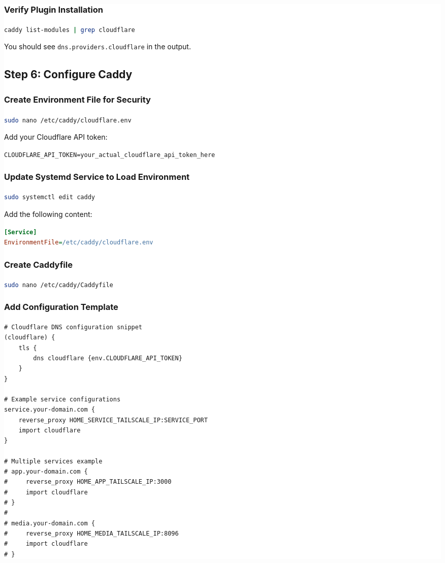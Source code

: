 ### Verify Plugin Installation
```bash
caddy list-modules | grep cloudflare
```
You should see `dns.providers.cloudflare` in the output.

## Step 6: Configure Caddy

### Create Environment File for Security
```bash
sudo nano /etc/caddy/cloudflare.env
```

Add your Cloudflare API token:
```
CLOUDFLARE_API_TOKEN=your_actual_cloudflare_api_token_here
```

### Update Systemd Service to Load Environment
```bash
sudo systemctl edit caddy
```

Add the following content:
```ini
[Service]
EnvironmentFile=/etc/caddy/cloudflare.env
```

### Create Caddyfile
```bash
sudo nano /etc/caddy/Caddyfile
```

### Add Configuration Template
```caddyfile
# Cloudflare DNS configuration snippet
(cloudflare) {
    tls {
        dns cloudflare {env.CLOUDFLARE_API_TOKEN}
    }
}

# Example service configurations
service.your-domain.com {
    reverse_proxy HOME_SERVICE_TAILSCALE_IP:SERVICE_PORT
    import cloudflare
}

# Multiple services example
# app.your-domain.com {
#     reverse_proxy HOME_APP_TAILSCALE_IP:3000
#     import cloudflare
# }
#
# media.your-domain.com {
#     reverse_proxy HOME_MEDIA_TAILSCALE_IP:8096
#     import cloudflare
# }
```

